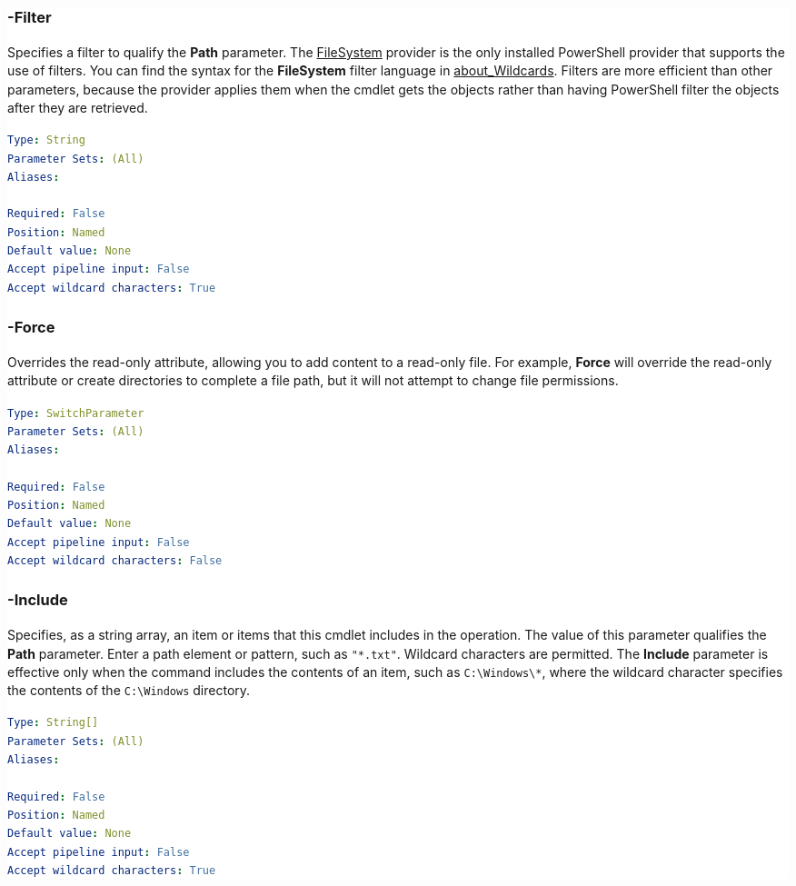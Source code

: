 ### -Filter

Specifies a filter to qualify the **Path** parameter. The [FileSystem](../Microsoft.PowerShell.Core/About/about_FileSystem_Provider.md)
provider is the only installed PowerShell provider that supports the use of filters. You can find
the syntax for the **FileSystem** filter language in [about_Wildcards](../Microsoft.PowerShell.Core/About/about_Wildcards.md).
Filters are more efficient than other parameters, because the provider applies them when the cmdlet
gets the objects rather than having PowerShell filter the objects after they are retrieved.

```yaml
Type: String
Parameter Sets: (All)
Aliases:

Required: False
Position: Named
Default value: None
Accept pipeline input: False
Accept wildcard characters: True
```

### -Force

Overrides the read-only attribute, allowing you to add content to a read-only file. For example,
**Force** will override the read-only attribute or create directories to complete a file path, but
it will not attempt to change file permissions.

```yaml
Type: SwitchParameter
Parameter Sets: (All)
Aliases:

Required: False
Position: Named
Default value: None
Accept pipeline input: False
Accept wildcard characters: False
```

### -Include

Specifies, as a string array, an item or items that this cmdlet includes in the operation. The value
of this parameter qualifies the **Path** parameter. Enter a path element or pattern, such as
`"*.txt"`. Wildcard characters are permitted. The **Include** parameter is effective only when the
command includes the contents of an item, such as `C:\Windows\*`, where the wildcard character
specifies the contents of the `C:\Windows` directory.

```yaml
Type: String[]
Parameter Sets: (All)
Aliases:

Required: False
Position: Named
Default value: None
Accept pipeline input: False
Accept wildcard characters: True
```
